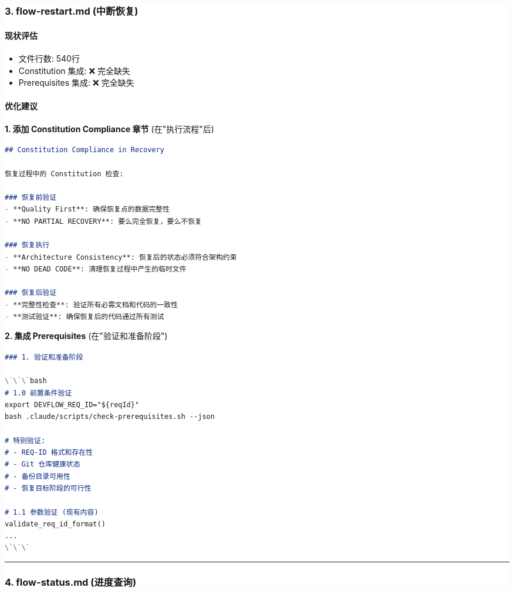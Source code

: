 ### 3. flow-restart.md (中断恢复)

#### 现状评估
- 文件行数: 540行
- Constitution 集成: ❌ 完全缺失
- Prerequisites 集成: ❌ 完全缺失

#### 优化建议

**1. 添加 Constitution Compliance 章节** (在"执行流程"后)
```markdown
## Constitution Compliance in Recovery

恢复过程中的 Constitution 检查:

### 恢复前验证
- **Quality First**: 确保恢复点的数据完整性
- **NO PARTIAL RECOVERY**: 要么完全恢复，要么不恢复

### 恢复执行
- **Architecture Consistency**: 恢复后的状态必须符合架构约束
- **NO DEAD CODE**: 清理恢复过程中产生的临时文件

### 恢复后验证
- **完整性检查**: 验证所有必需文档和代码的一致性
- **测试验证**: 确保恢复后的代码通过所有测试
```

**2. 集成 Prerequisites** (在"验证和准备阶段")
```markdown
### 1. 验证和准备阶段

\`\`\`bash
# 1.0 前置条件验证
export DEVFLOW_REQ_ID="${reqId}"
bash .claude/scripts/check-prerequisites.sh --json

# 特别验证:
# - REQ-ID 格式和存在性
# - Git 仓库健康状态
# - 备份目录可用性
# - 恢复目标阶段的可行性

# 1.1 参数验证 (现有内容)
validate_req_id_format()
...
\`\`\`
```

---

### 4. flow-status.md (进度查询)
